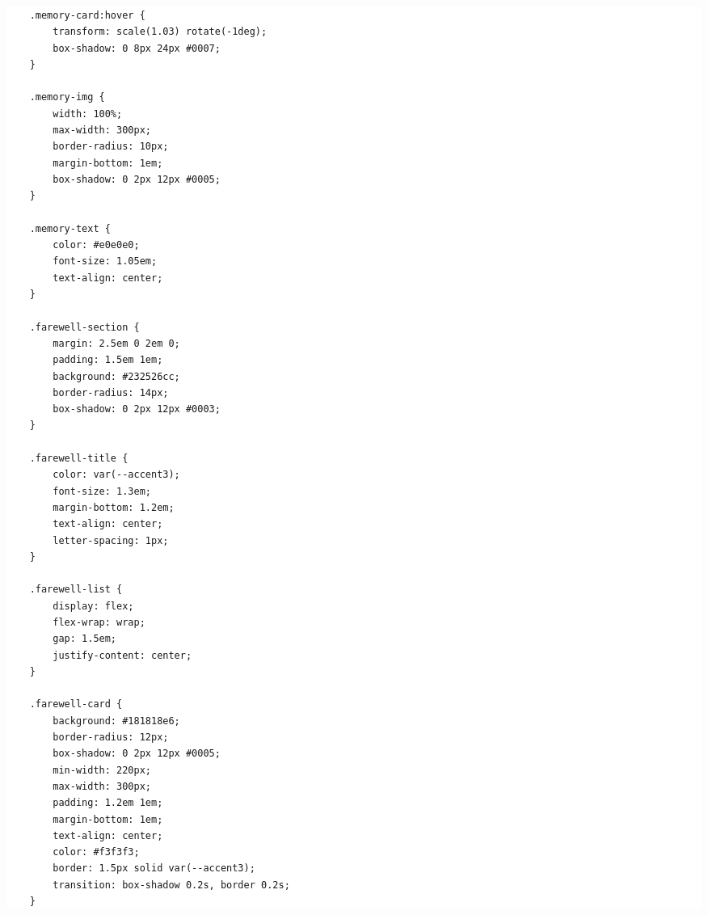         .memory-card:hover {
            transform: scale(1.03) rotate(-1deg);
            box-shadow: 0 8px 24px #0007;
        }

        .memory-img {
            width: 100%;
            max-width: 300px;
            border-radius: 10px;
            margin-bottom: 1em;
            box-shadow: 0 2px 12px #0005;
        }

        .memory-text {
            color: #e0e0e0;
            font-size: 1.05em;
            text-align: center;
        }

        .farewell-section {
            margin: 2.5em 0 2em 0;
            padding: 1.5em 1em;
            background: #232526cc;
            border-radius: 14px;
            box-shadow: 0 2px 12px #0003;
        }

        .farewell-title {
            color: var(--accent3);
            font-size: 1.3em;
            margin-bottom: 1.2em;
            text-align: center;
            letter-spacing: 1px;
        }

        .farewell-list {
            display: flex;
            flex-wrap: wrap;
            gap: 1.5em;
            justify-content: center;
        }

        .farewell-card {
            background: #181818e6;
            border-radius: 12px;
            box-shadow: 0 2px 12px #0005;
            min-width: 220px;
            max-width: 300px;
            padding: 1.2em 1em;
            margin-bottom: 1em;
            text-align: center;
            color: #f3f3f3;
            border: 1.5px solid var(--accent3);
            transition: box-shadow 0.2s, border 0.2s;
        }
